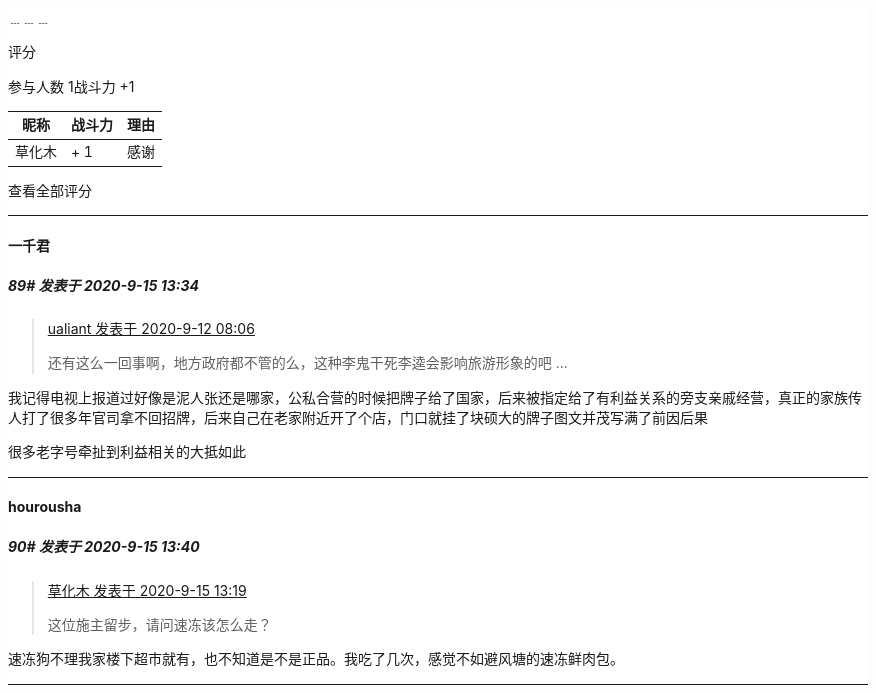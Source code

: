 

﹍﹍﹍

评分





 参与人数 1战斗力 +1

|昵称|战斗力|理由|
|----|---|---|
| 草化木| + 1|感谢|



查看全部评分






*****

####  一千君  
##### 89#       发表于 2020-9-15 13:34



<blockquote><a href="httphttps://bbs.saraba1st.com/2b/forum.php?mod=redirect&amp;goto=findpost&amp;pid=48711761&amp;ptid=1959394" target="_blank">ualiant 发表于 2020-9-12 08:06</a>

还有这么一回事啊，地方政府都不管的么，这种李鬼干死李逵会影响旅游形象的吧 ...</blockquote>
我记得电视上报道过好像是泥人张还是哪家，公私合营的时候把牌子给了国家，后来被指定给了有利益关系的旁支亲戚经营，真正的家族传人打了很多年官司拿不回招牌，后来自己在老家附近开了个店，门口就挂了块硕大的牌子图文并茂写满了前因后果


很多老字号牵扯到利益相关的大抵如此







*****

####  hourousha  
##### 90#       发表于 2020-9-15 13:40



<blockquote><a href="httphttps://bbs.saraba1st.com/2b/forum.php?mod=redirect&amp;goto=findpost&amp;pid=48742075&amp;ptid=1959394" target="_blank">草化木 发表于 2020-9-15 13:19</a>

这位施主留步，请问速冻该怎么走？</blockquote>
速冻狗不理我家楼下超市就有，也不知道是不是正品。我吃了几次，感觉不如避风塘的速冻鲜肉包。







*****
